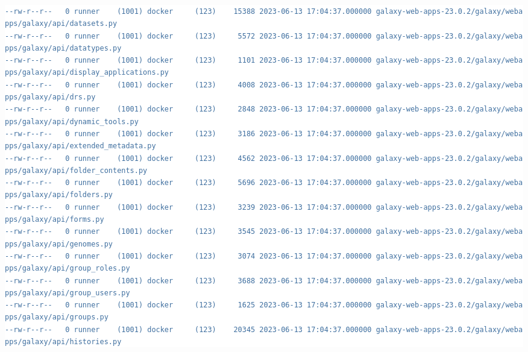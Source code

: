 ```diff
--rw-r--r--   0 runner    (1001) docker     (123)    15388 2023-06-13 17:04:37.000000 galaxy-web-apps-23.0.2/galaxy/webapps/galaxy/api/datasets.py
--rw-r--r--   0 runner    (1001) docker     (123)     5572 2023-06-13 17:04:37.000000 galaxy-web-apps-23.0.2/galaxy/webapps/galaxy/api/datatypes.py
--rw-r--r--   0 runner    (1001) docker     (123)     1101 2023-06-13 17:04:37.000000 galaxy-web-apps-23.0.2/galaxy/webapps/galaxy/api/display_applications.py
--rw-r--r--   0 runner    (1001) docker     (123)     4008 2023-06-13 17:04:37.000000 galaxy-web-apps-23.0.2/galaxy/webapps/galaxy/api/drs.py
--rw-r--r--   0 runner    (1001) docker     (123)     2848 2023-06-13 17:04:37.000000 galaxy-web-apps-23.0.2/galaxy/webapps/galaxy/api/dynamic_tools.py
--rw-r--r--   0 runner    (1001) docker     (123)     3186 2023-06-13 17:04:37.000000 galaxy-web-apps-23.0.2/galaxy/webapps/galaxy/api/extended_metadata.py
--rw-r--r--   0 runner    (1001) docker     (123)     4562 2023-06-13 17:04:37.000000 galaxy-web-apps-23.0.2/galaxy/webapps/galaxy/api/folder_contents.py
--rw-r--r--   0 runner    (1001) docker     (123)     5696 2023-06-13 17:04:37.000000 galaxy-web-apps-23.0.2/galaxy/webapps/galaxy/api/folders.py
--rw-r--r--   0 runner    (1001) docker     (123)     3239 2023-06-13 17:04:37.000000 galaxy-web-apps-23.0.2/galaxy/webapps/galaxy/api/forms.py
--rw-r--r--   0 runner    (1001) docker     (123)     3545 2023-06-13 17:04:37.000000 galaxy-web-apps-23.0.2/galaxy/webapps/galaxy/api/genomes.py
--rw-r--r--   0 runner    (1001) docker     (123)     3074 2023-06-13 17:04:37.000000 galaxy-web-apps-23.0.2/galaxy/webapps/galaxy/api/group_roles.py
--rw-r--r--   0 runner    (1001) docker     (123)     3688 2023-06-13 17:04:37.000000 galaxy-web-apps-23.0.2/galaxy/webapps/galaxy/api/group_users.py
--rw-r--r--   0 runner    (1001) docker     (123)     1625 2023-06-13 17:04:37.000000 galaxy-web-apps-23.0.2/galaxy/webapps/galaxy/api/groups.py
--rw-r--r--   0 runner    (1001) docker     (123)    20345 2023-06-13 17:04:37.000000 galaxy-web-apps-23.0.2/galaxy/webapps/galaxy/api/histories.py
